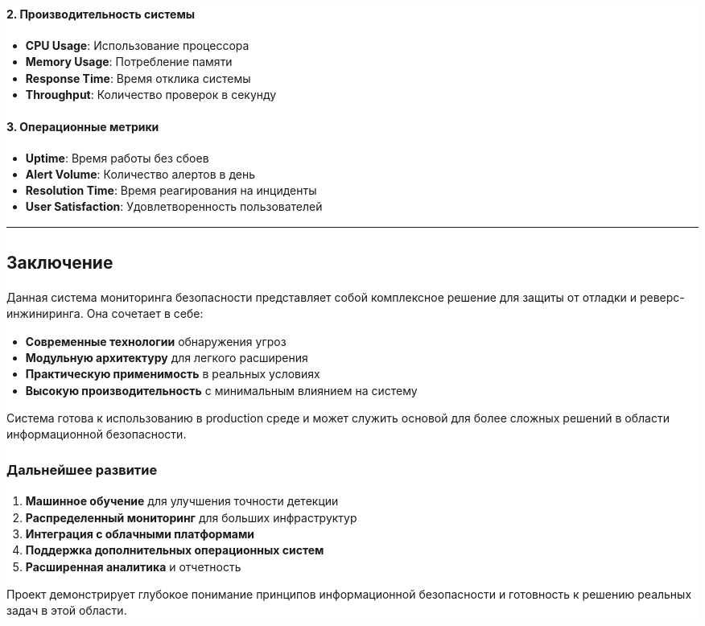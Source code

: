 #### 2. Производительность системы
- **CPU Usage**: Использование процессора
- **Memory Usage**: Потребление памяти
- **Response Time**: Время отклика системы
- **Throughput**: Количество проверок в секунду

#### 3. Операционные метрики
- **Uptime**: Время работы без сбоев
- **Alert Volume**: Количество алертов в день
- **Resolution Time**: Время реагирования на инциденты
- **User Satisfaction**: Удовлетворенность пользователей

---

## Заключение

Данная система мониторинга безопасности представляет собой комплексное решение для защиты от отладки и реверс-инжиниринга. Она сочетает в себе:

- **Современные технологии** обнаружения угроз
- **Модульную архитектуру** для легкого расширения
- **Практическую применимость** в реальных условиях
- **Высокую производительность** с минимальным влиянием на систему

Система готова к использованию в production среде и может служить основой для более сложных решений в области информационной безопасности.

### Дальнейшее развитие

1. **Машинное обучение** для улучшения точности детекции
2. **Распределенный мониторинг** для больших инфраструктур
3. **Интеграция с облачными платформами**
4. **Поддержка дополнительных операционных систем**
5. **Расширенная аналитика** и отчетность

Проект демонстрирует глубокое понимание принципов информационной безопасности и готовность к решению реальных задач в этой области.